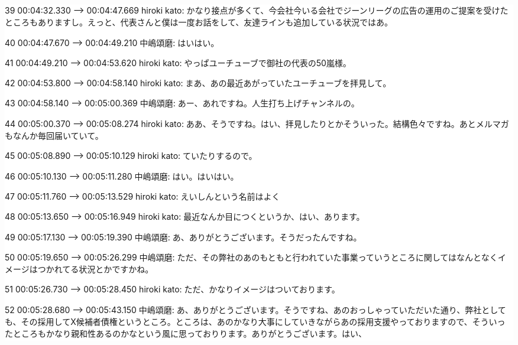 39
00:04:32.330 --> 00:04:47.669
hiroki kato: かなり接点が多くて、今会社今いる会社でジーンリーグの広告の運用のご提案を受けたところもありますし。えっと、代表さんと僕は一度お話をして、友達ラインも追加している状況ではあ。

40
00:04:47.670 --> 00:04:49.210
中嶋頌磨: はいはい。

41
00:04:49.210 --> 00:04:53.620
hiroki kato: やっぱユーチューブで御社の代表の50嵐様。

42
00:04:53.800 --> 00:04:58.140
hiroki kato: まあ、あの最近あがっていたユーチューブを拝見して。

43
00:04:58.140 --> 00:05:00.369
中嶋頌磨: あー、あれですね。人生打ち上げチャンネルの。

44
00:05:00.370 --> 00:05:08.274
hiroki kato: ああ、そうですね。はい、拝見したりとかそういった。結構色々ですね。あとメルマガもなんか毎回届いていて。

45
00:05:08.890 --> 00:05:10.129
hiroki kato: ていたりするので。

46
00:05:10.130 --> 00:05:11.280
中嶋頌磨: はい。はいはい。

47
00:05:11.760 --> 00:05:13.529
hiroki kato: えいしんという名前はよく

48
00:05:13.650 --> 00:05:16.949
hiroki kato: 最近なんか目につくというか、はい、あります。

49
00:05:17.130 --> 00:05:19.390
中嶋頌磨: あ、ありがとうございます。そうだったんですね。

50
00:05:19.650 --> 00:05:26.299
中嶋頌磨: ただ、その弊社のあのもともと行われていた事業っていうところに関してはなんとなくイメージはつかれてる状況とかですかね。

51
00:05:26.730 --> 00:05:28.450
hiroki kato: ただ、かなりイメージはついております。

52
00:05:28.680 --> 00:05:43.150
中嶋頌磨: あ、ありがとうございます。そうですね、あのおっしゃっていただいた通り、弊社としても、その採用してX候補者債権というところ。ところは、あのかなり大事にしていきながらあの採用支援やっておりますので、そういったところもかなり親和性あるのかなという風に思っておりります。ありがとうございます。はい、
